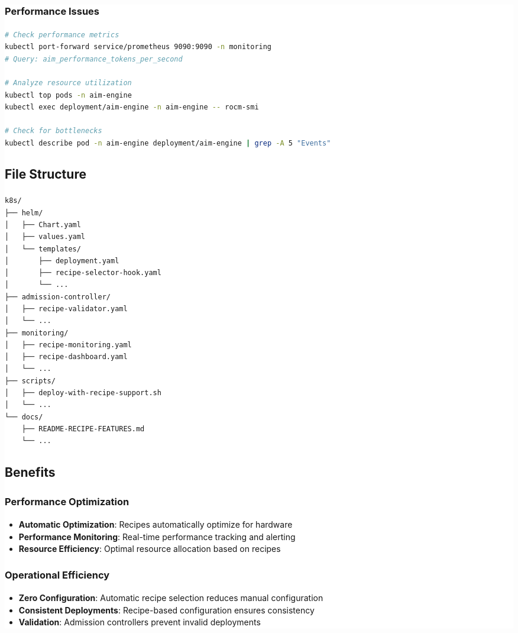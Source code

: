 ### **Performance Issues**
```bash
# Check performance metrics
kubectl port-forward service/prometheus 9090:9090 -n monitoring
# Query: aim_performance_tokens_per_second

# Analyze resource utilization
kubectl top pods -n aim-engine
kubectl exec deployment/aim-engine -n aim-engine -- rocm-smi

# Check for bottlenecks
kubectl describe pod -n aim-engine deployment/aim-engine | grep -A 5 "Events"
```

## **File Structure**

```
k8s/
├── helm/
│   ├── Chart.yaml
│   ├── values.yaml
│   └── templates/
│       ├── deployment.yaml
│       ├── recipe-selector-hook.yaml
│       └── ...
├── admission-controller/
│   ├── recipe-validator.yaml
│   └── ...
├── monitoring/
│   ├── recipe-monitoring.yaml
│   ├── recipe-dashboard.yaml
│   └── ...
├── scripts/
│   ├── deploy-with-recipe-support.sh
│   └── ...
└── docs/
    ├── README-RECIPE-FEATURES.md
    └── ...
```

## **Benefits**

### **Performance Optimization**
- **Automatic Optimization**: Recipes automatically optimize for hardware
- **Performance Monitoring**: Real-time performance tracking and alerting
- **Resource Efficiency**: Optimal resource allocation based on recipes

### **Operational Efficiency**
- **Zero Configuration**: Automatic recipe selection reduces manual configuration
- **Consistent Deployments**: Recipe-based configuration ensures consistency
- **Validation**: Admission controllers prevent invalid deployments
